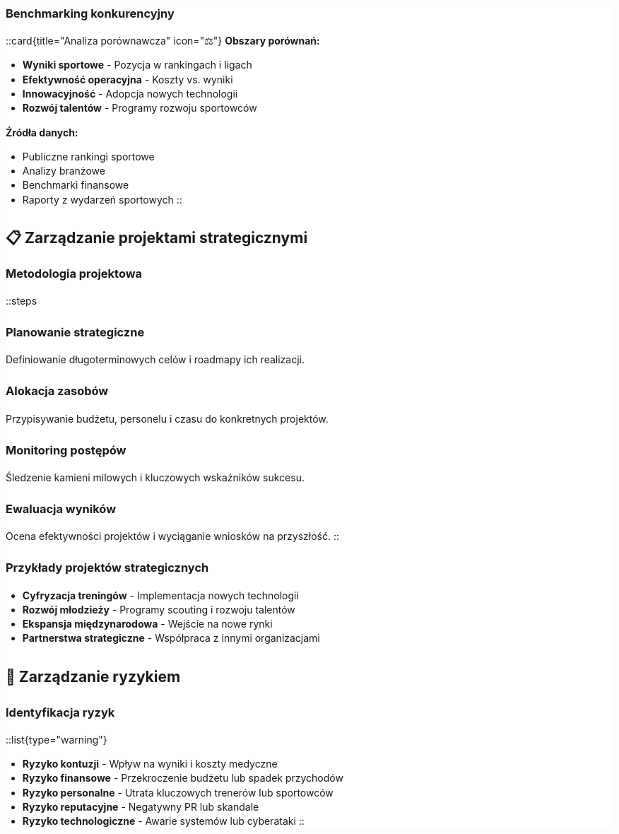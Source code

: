 ```
```

### Benchmarking konkurencyjny
::card{title="Analiza porównawcza" icon="⚖️"}
**Obszary porównań:**
- **Wyniki sportowe** - Pozycja w rankingach i ligach
- **Efektywność operacyjna** - Koszty vs. wyniki
- **Innowacyjność** - Adopcja nowych technologii
- **Rozwój talentów** - Programy rozwoju sportowców

**Źródła danych:**
- Publiczne rankingi sportowe
- Analizy branżowe
- Benchmarki finansowe
- Raporty z wydarzeń sportowych
::

## 📋 Zarządzanie projektami strategicznymi

### Metodologia projektowa
::steps
### Planowanie strategiczne
Definiowanie długoterminowych celów i roadmapy ich realizacji.

### Alokacja zasobów
Przypisywanie budżetu, personelu i czasu do konkretnych projektów.

### Monitoring postępów
Śledzenie kamieni milowych i kluczowych wskaźników sukcesu.

### Ewaluacja wyników
Ocena efektywności projektów i wyciąganie wniosków na przyszłość.
::

### Przykłady projektów strategicznych
- **Cyfryzacja treningów** - Implementacja nowych technologii
- **Rozwój młodzieży** - Programy scouting i rozwoju talentów
- **Ekspansja międzynarodowa** - Wejście na nowe rynki
- **Partnerstwa strategiczne** - Współpraca z innymi organizacjami

## 💼 Zarządzanie ryzykiem

### Identyfikacja ryzyk
::list{type="warning"}
- **Ryzyko kontuzji** - Wpływ na wyniki i koszty medyczne
- **Ryzyko finansowe** - Przekroczenie budżetu lub spadek przychodów
- **Ryzyko personalne** - Utrata kluczowych trenerów lub sportowców
- **Ryzyko reputacyjne** - Negatywny PR lub skandale
- **Ryzyko technologiczne** - Awarie systemów lub cyberataki
::
